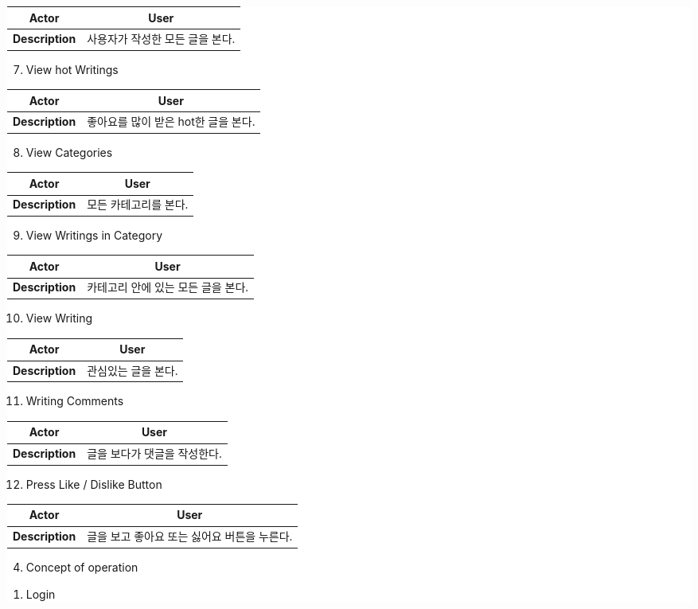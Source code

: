 

|**Actor**|User|
| - | - |
|**Description**|사용자가 작성한 모든 글을 본다.|
7) View  hot  Writings



|**Actor**|User|
| - | - |
|**Description**|좋아요를 많이 받은 hot한 글을 본다.|
8) View  Categories



|**Actor**|User|
| - | - |
|**Description**|모든 카테고리를 본다.|
9) View  Writings  in  Category



|**Actor**|User|
| - | - |
|**Description**|카테고리 안에 있는 모든 글을 본다.|
10) View  Writing



|**Actor**|User|
| - | - |
|**Description**|관심있는 글을 본다.|
11) Writing  Comments



|**Actor**|User|
| - | - |
|**Description**|글을 보다가 댓글을 작성한다.|
12) Press  Like  /  Dislike  Button



|**Actor**|User|
| - | - |
|**Description**|글을 보고 좋아요 또는 싫어요 버튼을 누른다.|
4. Concept  of  operation
1) Login
